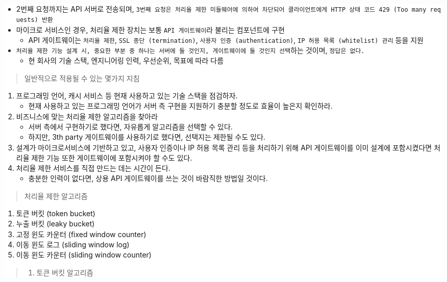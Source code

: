   - 2번째 요청까지는 API 서버로 전송되며, `3번째 요청은 처리율 제한 미들웨어에 의하여 차단되어 클라이언트에게 HTTP 상태 코드 429 (Too many requests) 반환`
- 마이크로 서비스인 경우, 처리율 제한 장치는 보통 `API 게이트웨이`라 불리는 컴포넌트에 구현
  - API 게이트웨이는 `처리율 제한`, `SSL 종단 (termination)`, `사용자 인증 (authentication)`, `IP 허용 목록 (whitelist) 관리` 등을 지원
- `처리율 제한 기능 설계 시, 중요한 부분 중 하나는 서버에 둘 것인지, 게이트웨이에 둘 것인지 선택`하는 것이며, `정답은 없다.`
  - 현 회사의 기술 스택, 엔지니어링 인력, 우선순위, 목표에 따라 다름

> 일반적으로 적용될 수 있는 몇가지 지침

1. 프로그래밍 언어, 캐시 서비스 등 현재 사용하고 있는 기술 스택을 점검하자.
   - 현재 사용하고 있는 프로그래밍 언어가 서버 측 구현을 지원하기 충분할 정도로 효율이 높은지 확인하라.
2. 비즈니스에 맞는 처리율 제한 알고리즘을 찾아라
   - 서버 측에서 구현하기로 했다면, 자유롭게 알고리즘을 선택할 수 있다.
   - 하지만, 3th party 게이트웨이를 사용하기로 했다면, 선택지는 제한될 수도 있다.
3. 설계가 마이크로서비스에 기반하고 있고, 사용자 인증이나 IP 허용 목록 관리 등을 처리하기 위해 API 게이트웨이를 이미 설계에 포함시켰다면 처리율 제한 기능 또한 게이트웨이에 포함시켜야 할 수도 있다.
4. 처리율 제한 서비스를 직접 만드는 데는 시간이 든다.
   - 충분한 인력이 없다면, 상용 API 게이트웨이를 쓰는 것이 바람직한 방법일 것이다.

> 처리율 제한 알고리즘

1. 토큰 버킷 (token bucket)
2. 누출 버킷 (leaky bucket)
3. 고정 윈도 카운터 (fixed window counter)
4. 이동 윈도 로그 (sliding window log)
5. 이동 윈도 카운터 (sliding window counter)

> 1. 토큰 버킷 알고리즘
